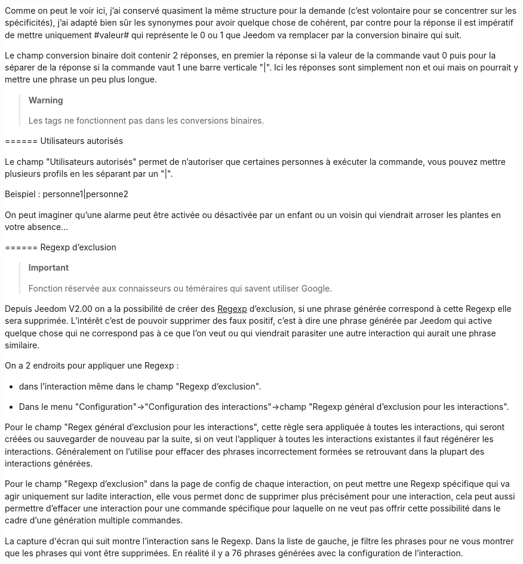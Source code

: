 Comme on peut le voir ici, j’ai conservé quasiment la même structure pour la demande (c’est volontaire pour se concentrer sur les spécificités), j’ai adapté bien sûr les synonymes pour avoir quelque chose de cohérent, par contre pour la réponse il est impératif de mettre uniquement \#valeur\# qui représente le 0 ou 1 que Jeedom va remplacer par la conversion binaire qui suit.

Le champ conversion binaire doit contenir 2 réponses, en premier la réponse si la valeur de la commande vaut 0 puis pour la séparer de la réponse si la commande vaut 1 une barre verticale "|". Ici les réponses sont simplement non et oui mais on pourrait y mettre une phrase un peu plus longue.

> **Warning**
>
> Les tags ne fonctionnent pas dans les conversions binaires.

====== Utilisateurs autorisés

Le champ "Utilisateurs autorisés" permet de n’autoriser que certaines personnes à exécuter la commande, vous pouvez mettre plusieurs profils en les séparant par un "|".

Beispiel : personne1|personne2

On peut imaginer qu’une alarme peut être activée ou désactivée par un enfant ou un voisin qui viendrait arroser les plantes en votre absence…

====== Regexp d’exclusion

> **Important**
>
> Fonction réservée aux connaisseurs ou téméraires qui savent utiliser Google.

Depuis Jeedom V2.00 on a la possibilité de créer des [Regexp](https://fr.wikipedia.org/wiki/Expression_rationnelle) d’exclusion, si une phrase générée correspond à cette Regexp elle sera supprimée. L’intérêt c’est de pouvoir supprimer des faux positif, c’est à dire une phrase générée par Jeedom qui active quelque chose qui ne correspond pas à ce que l’on veut ou qui viendrait parasiter une autre interaction qui aurait une phrase similaire.

On a 2 endroits pour appliquer une Regexp :

-   dans l’interaction même dans le champ "Regexp d’exclusion".

-   Dans le menu "Configuration"→"Configuration des interactions"→champ "Regexp général d’exclusion pour les interactions".

Pour le champ "Regex général d’exclusion pour les interactions", cette règle sera appliquée à toutes les interactions, qui seront créées ou sauvegarder de nouveau par la suite, si on veut l’appliquer à toutes les interactions existantes il faut régénérer les interactions. Généralement on l’utilise pour effacer des phrases incorrectement formées se retrouvant dans la plupart des interactions générées.

Pour le champ "Regexp d’exclusion" dans la page de config de chaque interaction, on peut mettre une Regexp spécifique qui va agir uniquement sur ladite interaction, elle vous permet donc de supprimer plus précisément pour une interaction, cela peut aussi permettre d’effacer une interaction pour une commande spécifique pour laquelle on ne veut pas offrir cette possibilité dans le cadre d’une génération multiple commandes.

La capture d'écran qui suit montre l’interaction sans le Regexp. Dans la liste de gauche, je filtre les phrases pour ne vous montrer que les phrases qui vont être supprimées. En réalité il y a 76 phrases générées avec la configuration de l’interaction.

